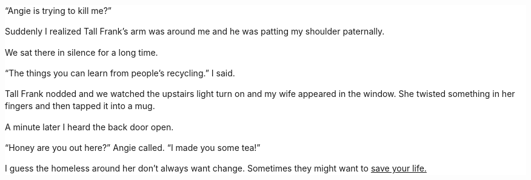 “Angie is trying to kill me?”

Suddenly I realized Tall Frank’s arm was around me and he was patting my shoulder paternally. 

We sat there in silence for a long time. 

“The things you can learn from people’s recycling.” I said.

Tall Frank nodded and we watched the upstairs light turn on and my wife appeared in the window. She twisted something in her fingers and then tapped it into a mug.

A minute later I heard the back door open. 

“Honey are you out here?” Angie called. “I made you some tea!”

I guess the homeless around her don’t always want change. Sometimes they might want to [save your life.](https://www.reddit.com/r/thespookyplace/)